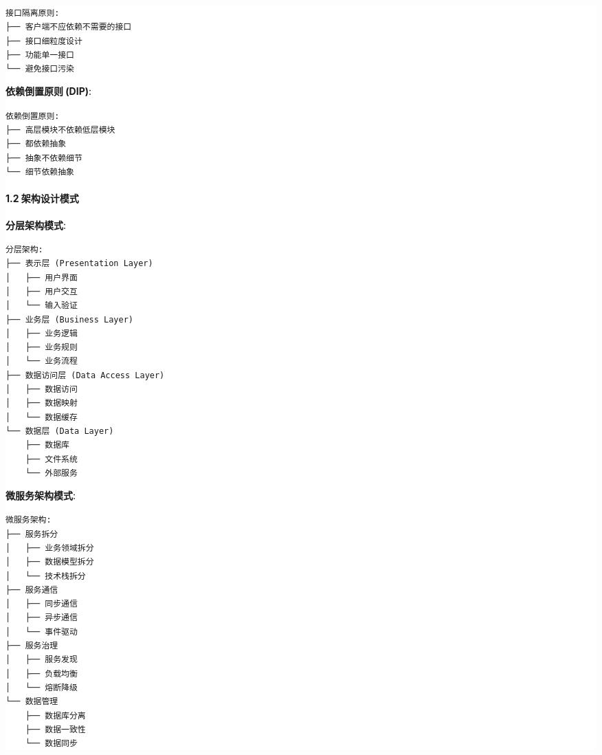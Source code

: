```text
接口隔离原则:
├── 客户端不应依赖不需要的接口
├── 接口细粒度设计
├── 功能单一接口
└── 避免接口污染
```

**依赖倒置原则 (DIP)**:

```text
依赖倒置原则:
├── 高层模块不依赖低层模块
├── 都依赖抽象
├── 抽象不依赖细节
└── 细节依赖抽象
```

#### 1.2 架构设计模式

**分层架构模式**:

```text
分层架构:
├── 表示层 (Presentation Layer)
│   ├── 用户界面
│   ├── 用户交互
│   └── 输入验证
├── 业务层 (Business Layer)
│   ├── 业务逻辑
│   ├── 业务规则
│   └── 业务流程
├── 数据访问层 (Data Access Layer)
│   ├── 数据访问
│   ├── 数据映射
│   └── 数据缓存
└── 数据层 (Data Layer)
    ├── 数据库
    ├── 文件系统
    └── 外部服务
```

**微服务架构模式**:

```text
微服务架构:
├── 服务拆分
│   ├── 业务领域拆分
│   ├── 数据模型拆分
│   └── 技术栈拆分
├── 服务通信
│   ├── 同步通信
│   ├── 异步通信
│   └── 事件驱动
├── 服务治理
│   ├── 服务发现
│   ├── 负载均衡
│   └── 熔断降级
└── 数据管理
    ├── 数据库分离
    ├── 数据一致性
    └── 数据同步
```
